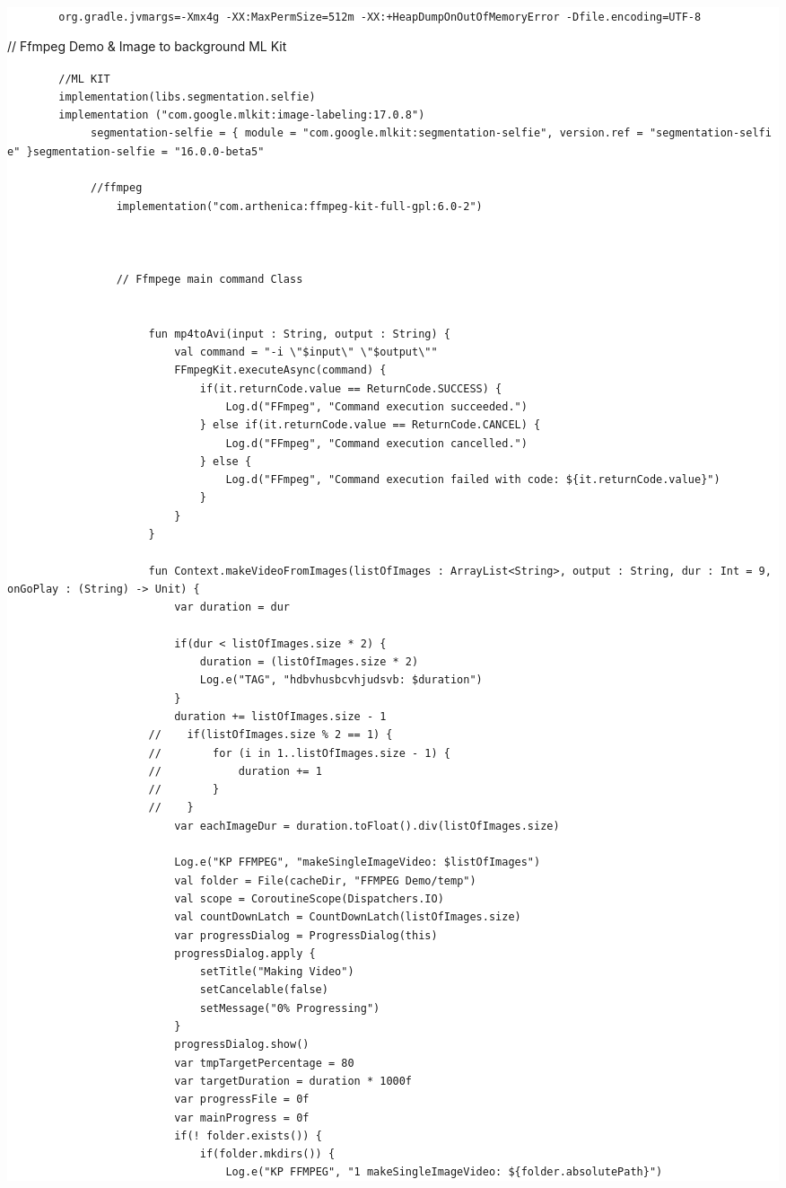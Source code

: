             org.gradle.jvmargs=-Xmx4g -XX:MaxPermSize=512m -XX:+HeapDumpOnOutOfMemoryError -Dfile.encoding=UTF-8


// Ffmpeg Demo & Image to background ML Kit
            
            //ML KIT
            implementation(libs.segmentation.selfie)
            implementation ("com.google.mlkit:image-labeling:17.0.8")
                 segmentation-selfie = { module = "com.google.mlkit:segmentation-selfie", version.ref = "segmentation-selfie" }segmentation-selfie = "16.0.0-beta5"
                 
                 //ffmpeg
                     implementation("com.arthenica:ffmpeg-kit-full-gpl:6.0-2")
            
            
            
                     // Ffmpege main command Class
                          
                                       
                          fun mp4toAvi(input : String, output : String) {
                              val command = "-i \"$input\" \"$output\""
                              FFmpegKit.executeAsync(command) {
                                  if(it.returnCode.value == ReturnCode.SUCCESS) {
                                      Log.d("FFmpeg", "Command execution succeeded.")
                                  } else if(it.returnCode.value == ReturnCode.CANCEL) {
                                      Log.d("FFmpeg", "Command execution cancelled.")
                                  } else {
                                      Log.d("FFmpeg", "Command execution failed with code: ${it.returnCode.value}")
                                  }
                              }
                          }
                          
                          fun Context.makeVideoFromImages(listOfImages : ArrayList<String>, output : String, dur : Int = 9, onGoPlay : (String) -> Unit) {
                              var duration = dur
                          
                              if(dur < listOfImages.size * 2) {
                                  duration = (listOfImages.size * 2)
                                  Log.e("TAG", "hdbvhusbcvhjudsvb: $duration")
                              }
                              duration += listOfImages.size - 1
                          //    if(listOfImages.size % 2 == 1) {
                          //        for (i in 1..listOfImages.size - 1) {
                          //            duration += 1
                          //        }
                          //    }
                              var eachImageDur = duration.toFloat().div(listOfImages.size)
                          
                              Log.e("KP FFMPEG", "makeSingleImageVideo: $listOfImages")
                              val folder = File(cacheDir, "FFMPEG Demo/temp")
                              val scope = CoroutineScope(Dispatchers.IO)
                              val countDownLatch = CountDownLatch(listOfImages.size)
                              var progressDialog = ProgressDialog(this)
                              progressDialog.apply {
                                  setTitle("Making Video")
                                  setCancelable(false)
                                  setMessage("0% Progressing")
                              }
                              progressDialog.show()
                              var tmpTargetPercentage = 80
                              var targetDuration = duration * 1000f
                              var progressFile = 0f
                              var mainProgress = 0f
                              if(! folder.exists()) {
                                  if(folder.mkdirs()) {
                                      Log.e("KP FFMPEG", "1 makeSingleImageVideo: ${folder.absolutePath}")
                          